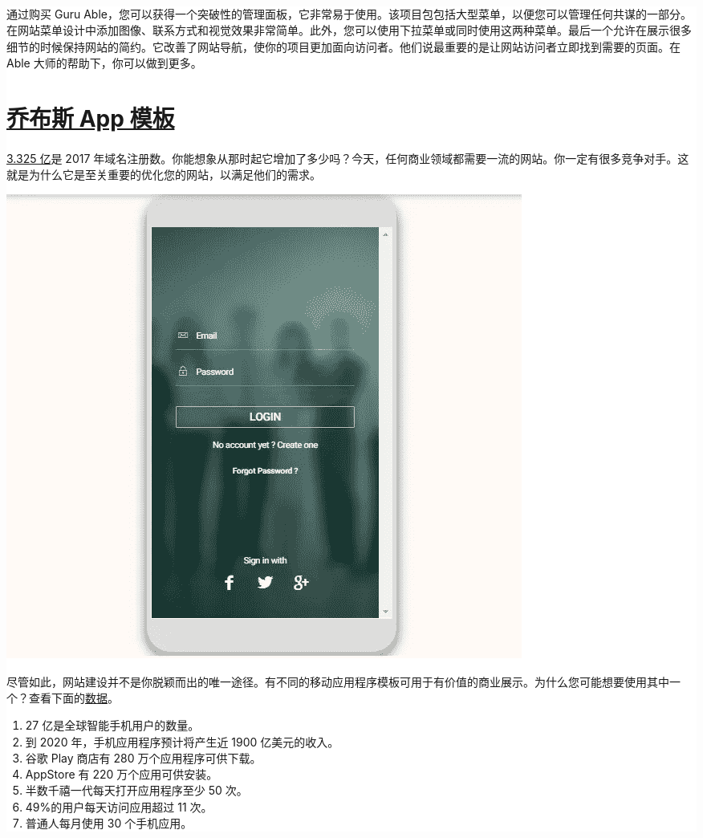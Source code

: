 通过购买 Guru Able，您可以获得一个突破性的管理面板，它非常易于使用。该项目包包括大型菜单，以便您可以管理任何共谋的一部分。在网站菜单设计中添加图像、联系方式和视觉效果非常简单。此外，您可以使用下拉菜单或同时使用这两种菜单。最后一个允许在展示很多细节的时候保持网站的简约。它改善了网站导航，使你的项目更加面向访问者。他们说最重要的是让网站访问者立即找到需要的页面。在 Able 大师的帮助下，你可以做到更多。

# [乔布斯 App 模板](https://www.templatemonster.com/app-templates/jobs-app-template-77089.html?aff=javarevisited&utm_campaign=blog_site_angular&utm_source=javarevisited&utm_medium=referral)

[3.325 亿](https://www.millforbusiness.com/how-many-websites-are-there/#how-many-domain-names-are-there)是 2017 年域名注册数。你能想象从那时起它增加了多少吗？今天，任何商业领域都需要一流的网站。你一定有很多竞争对手。这就是为什么它是至关重要的优化您的网站，以满足他们的需求。

![](img/c481d6892054a9eb56c142fdc5b980de.png)

尽管如此，网站建设并不是你脱颖而出的唯一途径。有不同的移动应用程序模板可用于有价值的商业展示。为什么您可能想要使用其中一个？查看下面的[数据](https://buildfire.com/app-statistics/)。

1.  27 亿是全球智能手机用户的数量。
2.  到 2020 年，手机应用程序预计将产生近 1900 亿美元的收入。
3.  谷歌 Play 商店有 280 万个应用程序可供下载。
4.  AppStore 有 220 万个应用可供安装。
5.  半数千禧一代每天打开应用程序至少 50 次。
6.  49%的用户每天访问应用超过 11 次。
7.  普通人每月使用 30 个手机应用。
